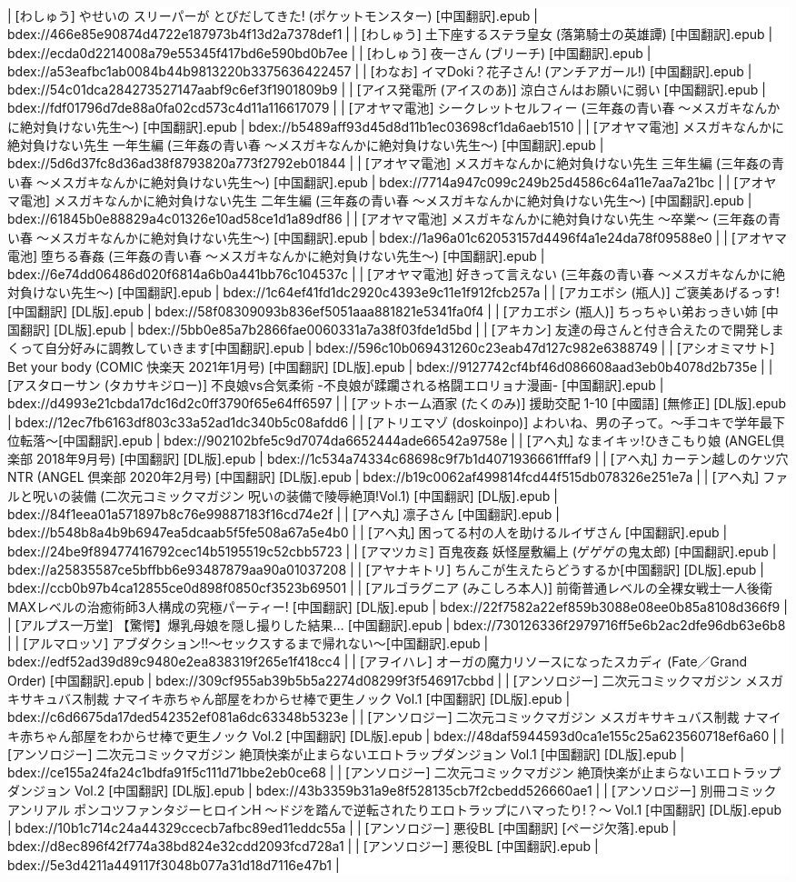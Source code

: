 | [わしゅう] やせいの スリーパーが とびだしてきた! (ポケットモンスター) [中国翻訳].epub | bdex://466e85e90874d4722e187973b4f13d2a7378def1 |
| [わしゅう] 土下座するステラ皇女 (落第騎士の英雄譚) [中国翻訳].epub | bdex://ecda0d2214008a79e55345f417bd6e590bd0b7ee |
| [わしゅう] 夜一さん (ブリーチ) [中国翻訳].epub | bdex://a53eafbc1ab0084b44b9813220b3375636422457 |
| [わなお] イマDoki？花子さん! (アンチアガール!) [中国翻訳].epub | bdex://54c01dca284273527147aabf9c6ef3f1901809b9 |
| [アイス発電所 (アイスのあ)] 涼白さんはお願いに弱い [中国翻訳].epub | bdex://fdf01796d7de88a0fa02cd573c4d11a116617079 |
| [アオヤマ電池] シークレットセルフィー (三年姦の青い春 ～メスガキなんかに絶対負けない先生～) [中国翻訳].epub | bdex://b5489aff93d45d8d11b1ec03698cf1da6aeb1510 |
| [アオヤマ電池] メスガキなんかに絶対負けない先生 一年生編 (三年姦の青い春 ～メスガキなんかに絶対負けない先生～) [中国翻訳].epub | bdex://5d6d37fc8d36ad38f8793820a773f2792eb01844 |
| [アオヤマ電池] メスガキなんかに絶対負けない先生 三年生編 (三年姦の青い春 ～メスガキなんかに絶対負けない先生～) [中国翻訳].epub | bdex://7714a947c099c249b25d4586c64a11e7aa7a21bc |
| [アオヤマ電池] メスガキなんかに絶対負けない先生 二年生編 (三年姦の青い春 ～メスガキなんかに絶対負けない先生～) [中国翻訳].epub | bdex://61845b0e88829a4c01326e10ad58ce1d1a89df86 |
| [アオヤマ電池] メスガキなんかに絶対負けない先生 ～卒業～ (三年姦の青い春 ～メスガキなんかに絶対負けない先生～) [中国翻訳].epub | bdex://1a96a01c62053157d4496f4a1e24da78f09588e0 |
| [アオヤマ電池] 堕ちる春姦 (三年姦の青い春 ～メスガキなんかに絶対負けない先生～) [中国翻訳].epub | bdex://6e74dd06486d020f6814a6b0a441bb76c104537c |
| [アオヤマ電池] 好きって言えない (三年姦の青い春 ～メスガキなんかに絶対負けない先生～) [中国翻訳].epub | bdex://1c64ef41fd1dc2920c4393e9c11e1f912fcb257a |
| [アカエボシ (瓶人)] ご褒美あげるっす! [中国翻訳] [DL版].epub | bdex://58f08309093b836ef5051aaa881821e5341fa0f4 |
| [アカエボシ (瓶人)] ちっちゃい弟おっきい姉 [中国翻訳] [DL版].epub | bdex://5bb0e85a7b2866fae0060331a7a38f03fde1d5bd |
| [アキカン] 友達の母さんと付き合えたので開発しまくって自分好みに調教していきます[中国翻訳].epub | bdex://596c10b069431260c23eab47d127c982e6388749 |
| [アシオミマサト] Bet your body (COMIC 快楽天 2021年1月号) [中国翻訳] [DL版].epub | bdex://9127742cf4bf46d086608aad3eb0b4078d2b735e |
| [アスタローサン (タカサキジロー)] 不良娘vs合気柔術 -不良娘が蹂躙される格闘エロリョナ漫画- [中国翻訳].epub | bdex://d4993e21cbda17dc16d2c0ff3790f65e64ff6597 |
| [アットホーム酒家 (たくのみ)] 援助交配 1-10 [中國語] [無修正] [DL版].epub | bdex://12ec7fb6163df803c33a52ad1dc340b5c08afdd6 |
| [アトリエマゾ (doskoinpo)] よわいね、男の子って。～手コキで学年最下位転落～[中国翻訳].epub | bdex://902102bfe5c9d7074da6652444ade66542a9758e |
| [アヘ丸] なまイキッ!ひきこもり娘 (ANGEL倶楽部 2018年9月号) [中国翻訳] [DL版].epub | bdex://1c534a74334c68698c9f7b1d4071936661fffaf9 |
| [アヘ丸] カーテン越しのケツ穴NTR (ANGEL 倶楽部 2020年2月号) [中国翻訳] [DL版].epub | bdex://b19c0062af499814fcd44f515db078326e251e7a |
| [アヘ丸] ファルと呪いの装備 (二次元コミックマガジン 呪いの装備で陵辱絶頂!Vol.1) [中国翻訳] [DL版].epub | bdex://84f1eea01a571897b8c76e99887183f16cd74e2f |
| [アヘ丸] 凛子さん [中国翻訳].epub | bdex://b548b8a4b9b6947ea5dcaab5f5fe508a67a5e4b0 |
| [アヘ丸] 困ってる村の人を助けるルイザさん [中国翻訳].epub | bdex://24be9f89477416792cec14b5195519c52cbb5723 |
| [アマツカミ] 百鬼夜姦 妖怪屋敷編上 (ゲゲゲの鬼太郎) [中国翻訳].epub | bdex://a25835587ce5bffbb6e93487879aa90a01037208 |
| [アヤナキトリ] ちんこが生えたらどうするか[中国翻訳] [DL版].epub | bdex://ccb0b97b4ca12855ce0d898f0850cf3523b69501 |
| [アルゴラグニア (みこしろ本人)] 前衛普通レベルの全裸女戦士一人後衛MAXレベルの治癒術師3人構成の究極パーティー! [中国翻訳] [DL版].epub | bdex://22f7582a22ef859b3088e08ee0b85a8108d366f9 |
| [アルプス一万堂] 【驚愕】爆乳母娘を隠し撮りした結果… [中国翻訳].epub | bdex://730126336f2979716ff5e6b2ac2dfe96db63e6b8 |
| [アルマロッソ] アブダクション!!～セックスするまで帰れない～[中国翻訳].epub | bdex://edf52ad39d89c9480e2ea838319f265e1f418cc4 |
| [アヲイハレ] オーガの魔力リソースになったスカディ (Fate／Grand Order) [中国翻訳].epub | bdex://309cf955ab39b5b5a2274d08299f3f546917cbbd |
| [アンソロジー] 二次元コミックマガジン メスガキサキュバス制裁 ナマイキ赤ちゃん部屋をわからせ棒で更生ノック Vol.1 [中国翻訳] [DL版].epub | bdex://c6d6675da17ded542352ef081a6dc63348b5323e |
| [アンソロジー] 二次元コミックマガジン メスガキサキュバス制裁 ナマイキ赤ちゃん部屋をわからせ棒で更生ノック Vol.2 [中国翻訳] [DL版].epub | bdex://48daf5944593d0ca1e155c25a623560718ef6a60 |
| [アンソロジー] 二次元コミックマガジン 絶頂快楽が止まらないエロトラップダンジョン Vol.1 [中国翻訳] [DL版].epub | bdex://ce155a24fa24c1bdfa91f5c111d71bbe2eb0ce68 |
| [アンソロジー] 二次元コミックマガジン 絶頂快楽が止まらないエロトラップダンジョン Vol.2 [中国翻訳] [DL版].epub | bdex://43b3359b31a9e8f528135cb7f2cbedd526660ae1 |
| [アンソロジー] 別冊コミックアンリアル ポンコツファンタジーヒロインH ～ドジを踏んで逆転されたりエロトラップにハマったり!？～ Vol.1 [中国翻訳] [DL版].epub | bdex://10b1c714c24a44329ccecb7afbc89ed11eddc55a |
| [アンソロジー] 悪役BL [中国翻訳] [ページ欠落].epub | bdex://d8ec896f42f774a38bd824e32cdd2093fcd728a1 |
| [アンソロジー] 悪役BL [中国翻訳].epub | bdex://5e3d4211a449117f3048b077a31d18d7116e47b1 |